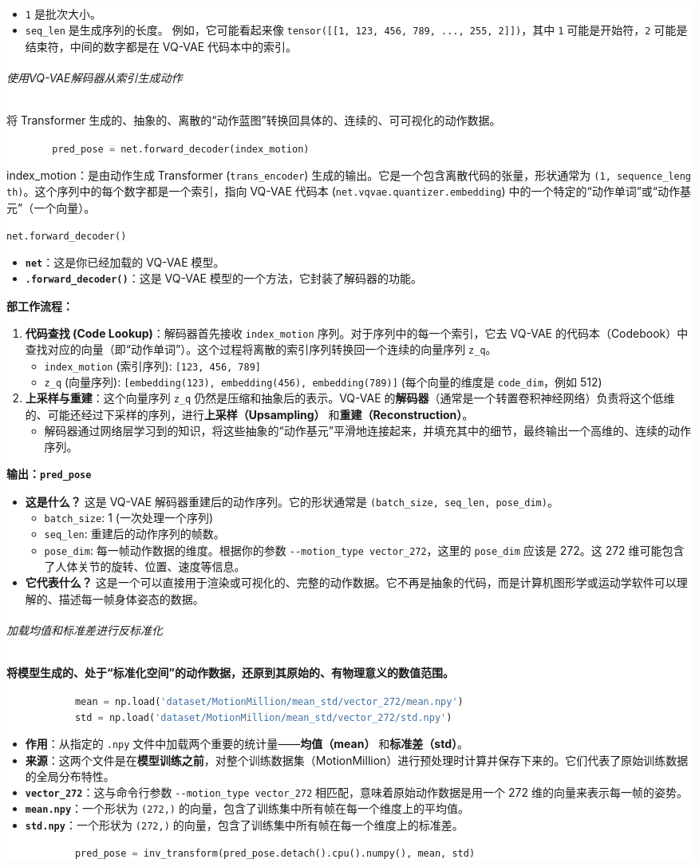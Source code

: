  - `1` 是批次大小。
  - `seq_len` 是生成序列的长度。
    例如，它可能看起来像 `tensor([[1, 123, 456, 789, ..., 255, 2]])`，其中 `1` 可能是开始符，`2` 可能是结束符，中间的数字都是在 VQ-VAE 代码本中的索引。



###### 使用VQ-VAE解码器从索引生成动作

将 Transformer 生成的、抽象的、离散的“动作蓝图”转换回具体的、连续的、可可视化的动作数据。

```python
		pred_pose = net.forward_decoder(index_motion)
```

index_motion：是由动作生成 Transformer (`trans_encoder`) 生成的输出。它是一个包含离散代码的张量，形状通常为 `(1, sequence_length)`。这个序列中的每个数字都是一个索引，指向 VQ-VAE 代码本 (`net.vqvae.quantizer.embedding`) 中的一个特定的“动作单词”或“动作基元”（一个向量）。

`net.forward_decoder()`

- **`net`**：这是你已经加载的 VQ-VAE 模型。
- **`.forward_decoder()`**：这是 VQ-VAE 模型的一个方法，它封装了解码器的功能。

**部工作流程：**

1. **代码查找 (Code Lookup)**：解码器首先接收 `index_motion` 序列。对于序列中的每一个索引，它去 VQ-VAE 的代码本（Codebook）中查找对应的向量（即“动作单词”）。这个过程将离散的索引序列转换回一个连续的向量序列 `z_q`。
   - `index_motion` (索引序列): `[123, 456, 789]`
   - `z_q` (向量序列): `[embedding(123), embedding(456), embedding(789)]` (每个向量的维度是 `code_dim`，例如 512)
2. **上采样与重建**：这个向量序列 `z_q` 仍然是压缩和抽象后的表示。VQ-VAE 的**解码器**（通常是一个转置卷积神经网络）负责将这个低维的、可能还经过下采样的序列，进行**上采样（Upsampling）** 和**重建（Reconstruction）**。
   - 解码器通过网络层学习到的知识，将这些抽象的“动作基元”平滑地连接起来，并填充其中的细节，最终输出一个高维的、连续的动作序列。

**输出：`pred_pose`**

- **这是什么？** 这是 VQ-VAE 解码器重建后的动作序列。它的形状通常是 `(batch_size, seq_len, pose_dim)`。
  - `batch_size`: 1 (一次处理一个序列)
  - `seq_len`: 重建后的动作序列的帧数。
  - `pose_dim`: 每一帧动作数据的维度。根据你的参数 `--motion_type vector_272`，这里的 `pose_dim` 应该是 272。这 272 维可能包含了人体关节的旋转、位置、速度等信息。
- **它代表什么？** 这是一个可以直接用于渲染或可视化的、完整的动作数据。它不再是抽象的代码，而是计算机图形学或运动学软件可以理解的、描述每一帧身体姿态的数据。



###### 加载均值和标准差进行反标准化

**将模型生成的、处于“标准化空间”的动作数据，还原到其原始的、有物理意义的数值范围。**

```python
			mean = np.load('dataset/MotionMillion/mean_std/vector_272/mean.npy')
            std = np.load('dataset/MotionMillion/mean_std/vector_272/std.npy')
```

- **作用**：从指定的 `.npy` 文件中加载两个重要的统计量——**均值（mean）** 和**标准差（std）**。
- **来源**：这两个文件是在**模型训练之前**，对整个训练数据集（MotionMillion）进行预处理时计算并保存下来的。它们代表了原始训练数据的全局分布特性。
- **`vector_272`**：这与命令行参数 `--motion_type vector_272` 相匹配，意味着原始动作数据是用一个 272 维的向量来表示每一帧的姿势。
- **`mean.npy`**：一个形状为 `(272,)` 的向量，包含了训练集中所有帧在每一个维度上的平均值。
- **`std.npy`**：一个形状为 `(272,)` 的向量，包含了训练集中所有帧在每一个维度上的标准差。

```python
			pred_pose = inv_transform(pred_pose.detach().cpu().numpy(), mean, std)
```
